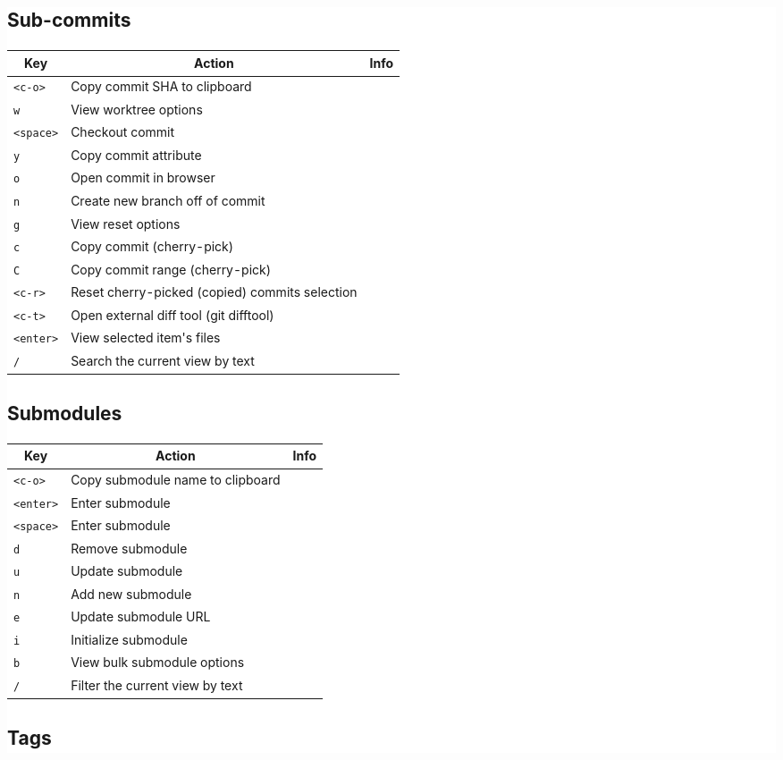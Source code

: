 ## Sub-commits

| Key | Action | Info |
|-----|--------|-------------|
| `` <c-o> `` | Copy commit SHA to clipboard |  |
| `` w `` | View worktree options |  |
| `` <space> `` | Checkout commit |  |
| `` y `` | Copy commit attribute |  |
| `` o `` | Open commit in browser |  |
| `` n `` | Create new branch off of commit |  |
| `` g `` | View reset options |  |
| `` c `` | Copy commit (cherry-pick) |  |
| `` C `` | Copy commit range (cherry-pick) |  |
| `` <c-r> `` | Reset cherry-picked (copied) commits selection |  |
| `` <c-t> `` | Open external diff tool (git difftool) |  |
| `` <enter> `` | View selected item's files |  |
| `` / `` | Search the current view by text |  |

## Submodules

| Key | Action | Info |
|-----|--------|-------------|
| `` <c-o> `` | Copy submodule name to clipboard |  |
| `` <enter> `` | Enter submodule |  |
| `` <space> `` | Enter submodule |  |
| `` d `` | Remove submodule |  |
| `` u `` | Update submodule |  |
| `` n `` | Add new submodule |  |
| `` e `` | Update submodule URL |  |
| `` i `` | Initialize submodule |  |
| `` b `` | View bulk submodule options |  |
| `` / `` | Filter the current view by text |  |

## Tags
